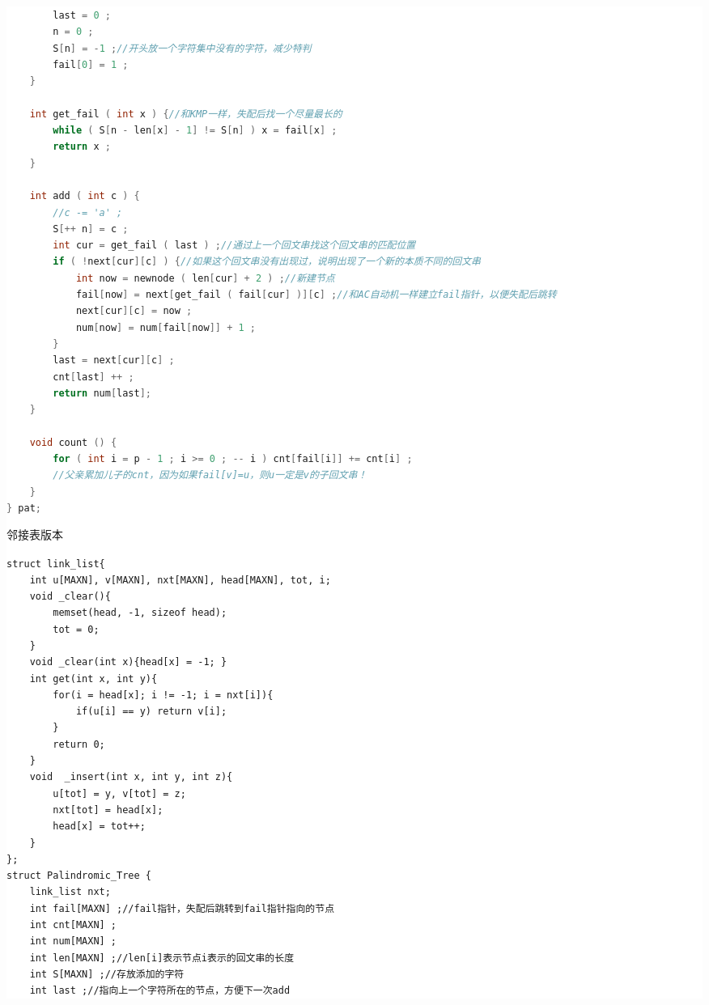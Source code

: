 ```c++
        last = 0 ;
        n = 0 ;
        S[n] = -1 ;//开头放一个字符集中没有的字符，减少特判
        fail[0] = 1 ;
    }

    int get_fail ( int x ) {//和KMP一样，失配后找一个尽量最长的
        while ( S[n - len[x] - 1] != S[n] ) x = fail[x] ;
        return x ;
    }

    int add ( int c ) {
        //c -= 'a' ;
        S[++ n] = c ;
        int cur = get_fail ( last ) ;//通过上一个回文串找这个回文串的匹配位置
        if ( !next[cur][c] ) {//如果这个回文串没有出现过，说明出现了一个新的本质不同的回文串
            int now = newnode ( len[cur] + 2 ) ;//新建节点
            fail[now] = next[get_fail ( fail[cur] )][c] ;//和AC自动机一样建立fail指针，以便失配后跳转
            next[cur][c] = now ;
            num[now] = num[fail[now]] + 1 ;
        }
        last = next[cur][c] ;
        cnt[last] ++ ;
		return num[last];
    }

    void count () {
        for ( int i = p - 1 ; i >= 0 ; -- i ) cnt[fail[i]] += cnt[i] ;
        //父亲累加儿子的cnt，因为如果fail[v]=u，则u一定是v的子回文串！
    }
} pat;

```

邻接表版本

```
struct link_list{
    int u[MAXN], v[MAXN], nxt[MAXN], head[MAXN], tot, i;
    void _clear(){
        memset(head, -1, sizeof head);
        tot = 0;
    }
    void _clear(int x){head[x] = -1; }
    int get(int x, int y){
        for(i = head[x]; i != -1; i = nxt[i]){
            if(u[i] == y) return v[i];
        }
        return 0;
    }
    void  _insert(int x, int y, int z){
        u[tot] = y, v[tot] = z;
        nxt[tot] = head[x];
        head[x] = tot++;
    }
};
struct Palindromic_Tree {
	link_list nxt;
    int fail[MAXN] ;//fail指针，失配后跳转到fail指针指向的节点
    int cnt[MAXN] ;
    int num[MAXN] ;
    int len[MAXN] ;//len[i]表示节点i表示的回文串的长度
    int S[MAXN] ;//存放添加的字符
    int last ;//指向上一个字符所在的节点，方便下一次add
```